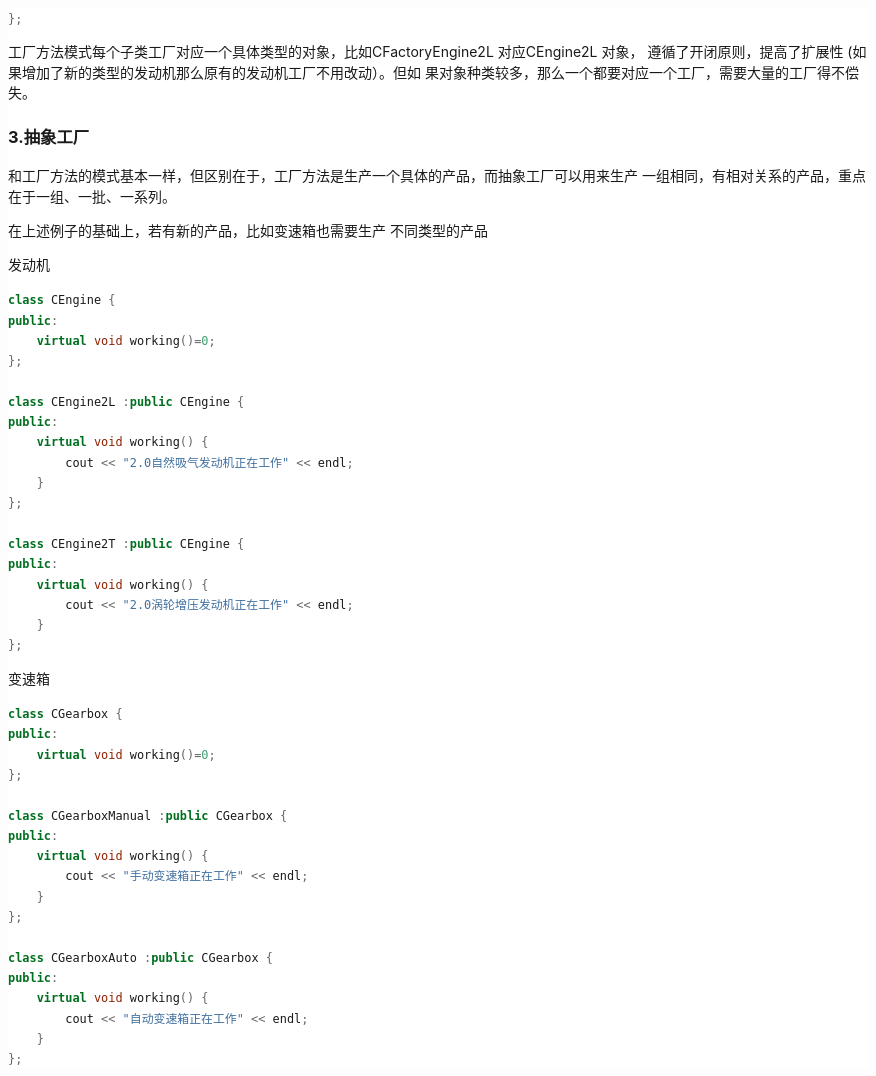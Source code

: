 ```c++
};
```

工厂方法模式每个子类工厂对应一个具体类型的对象，比如CFactoryEngine2L 对应CEngine2L 对象， 遵循了开闭原则，提高了扩展性 (如果增加了新的类型的发动机那么原有的发动机工厂不用改动）。但如 果对象种类较多，那么一个都要对应一个工厂，需要大量的工厂得不偿失。

### 3.抽象工厂

和工厂方法的模式基本一样，但区别在于，工厂方法是生产一个具体的产品，而抽象工厂可以用来生产 一组相同，有相对关系的产品，重点在于一组、一批、一系列。 

在上述例子的基础上，若有新的产品，比如变速箱也需要生产 不同类型的产品 

发动机

```c++
class CEngine {
public:
	virtual void working()=0;
};

class CEngine2L :public CEngine { 
public:
	virtual void working() {
		cout << "2.0自然吸气发动机正在工作" << endl;
	}
};

class CEngine2T :public CEngine {
public:
	virtual void working() {
		cout << "2.0涡轮增压发动机正在工作" << endl;
	}
};
```

变速箱

```c++
class CGearbox {
public:
	virtual void working()=0;
};

class CGearboxManual :public CGearbox { 
public:
	virtual void working() {
		cout << "手动变速箱正在工作" << endl;
	}
};

class CGearboxAuto :public CGearbox {
public:
	virtual void working() {
		cout << "自动变速箱正在工作" << endl;
	}
};
```
